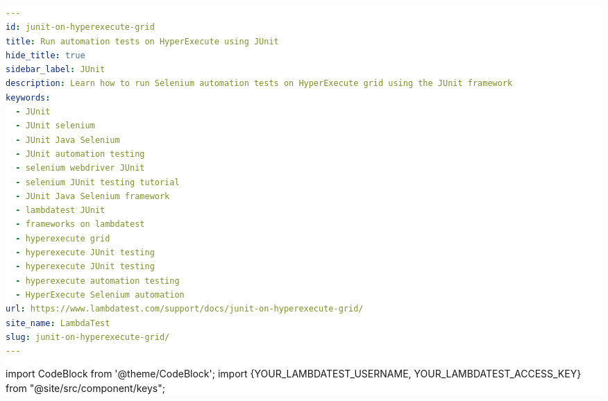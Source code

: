 ```yaml
---
id: junit-on-hyperexecute-grid
title: Run automation tests on HyperExecute using JUnit
hide_title: true
sidebar_label: JUnit
description: Learn how to run Selenium automation tests on HyperExecute grid using the JUnit framework
keywords:
  - JUnit
  - JUnit selenium
  - JUnit Java Selenium
  - JUnit automation testing
  - selenium webdriver JUnit
  - selenium JUnit testing tutorial
  - JUnit Java Selenium framework
  - lambdatest JUnit
  - frameworks on lambdatest
  - hyperexecute grid
  - hyperexecute JUnit testing
  - hyperexecute JUnit testing
  - hyperexecute automation testing
  - HyperExecute Selenium automation
url: https://www.lambdatest.com/support/docs/junit-on-hyperexecute-grid/
site_name: LambdaTest
slug: junit-on-hyperexecute-grid/
---
```


import CodeBlock from '@theme/CodeBlock';
import {YOUR_LAMBDATEST_USERNAME, YOUR_LAMBDATEST_ACCESS_KEY} from "@site/src/component/keys";

<script type="application/ld+json"
      dangerouslySetInnerHTML={{ __html: JSON.stringify({
       "@context": "https://schema.org",
        "@type": "BreadcrumbList",
        "itemListElement": [{
          "@type": "ListItem",
          "position": 1,
          "name": "Home",
          "item": "https://www.lambdatest.com"
        },{
          "@type": "ListItem",
          "position": 2,
          "name": "Support",
          "item": "https://www.lambdatest.com/support/docs/"
        },{
          "@type": "ListItem",
          "position": 3,
          "name": "How to run automation tests on HyperExecute using JUnit framework",
          "item": "https://www.lambdatest.com/support/docs/junit-on-hyperexecute-grid/"
        }]
      })
    }}
></script>
